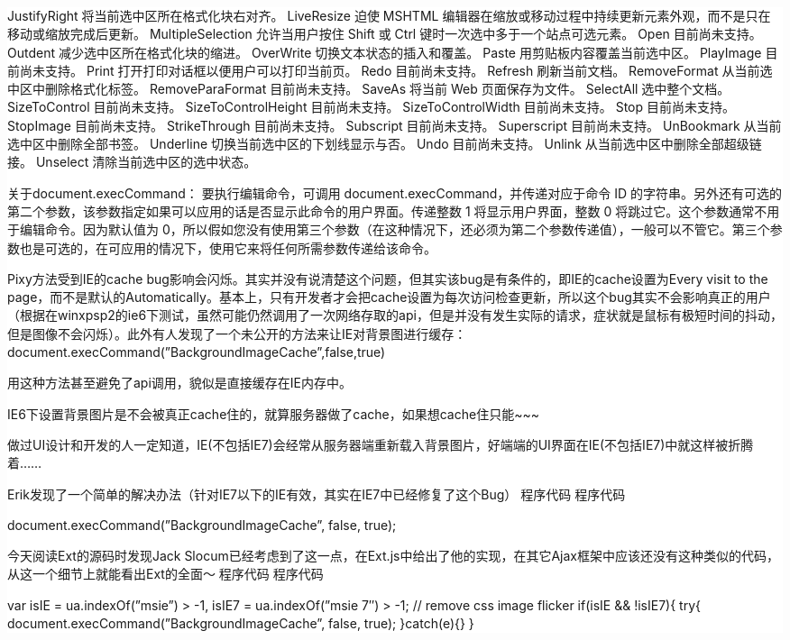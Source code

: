 JustifyRight 将当前选中区所在格式化块右对齐。
LiveResize 迫使 MSHTML 编辑器在缩放或移动过程中持续更新元素外观，而不是只在移动或缩放完成后更新。
MultipleSelection 允许当用户按住 Shift 或 Ctrl 键时一次选中多于一个站点可选元素。
Open 目前尚未支持。
Outdent 减少选中区所在格式化块的缩进。
OverWrite 切换文本状态的插入和覆盖。
Paste 用剪贴板内容覆盖当前选中区。
PlayImage 目前尚未支持。
Print 打开打印对话框以便用户可以打印当前页。
Redo 目前尚未支持。
Refresh 刷新当前文档。
RemoveFormat 从当前选中区中删除格式化标签。
RemoveParaFormat 目前尚未支持。
SaveAs 将当前 Web 页面保存为文件。
SelectAll 选中整个文档。
SizeToControl 目前尚未支持。
SizeToControlHeight 目前尚未支持。
SizeToControlWidth 目前尚未支持。
Stop 目前尚未支持。
StopImage 目前尚未支持。
StrikeThrough 目前尚未支持。
Subscript 目前尚未支持。
Superscript 目前尚未支持。
UnBookmark 从当前选中区中删除全部书签。
Underline 切换当前选中区的下划线显示与否。
Undo 目前尚未支持。
Unlink 从当前选中区中删除全部超级链接。
Unselect 清除当前选中区的选中状态。

关于document.execCommand：
要执行编辑命令，可调用 document.execCommand，并传递对应于命令 ID 的字符串。另外还有可选的第二个参数，该参数指定如果可以应用的话是否显示此命令的用户界面。传递整数 1 将显示用户界面，整数 0 将跳过它。这个参数通常不用于编辑命令。因为默认值为 0，所以假如您没有使用第三个参数（在这种情况下，还必须为第二个参数传递值），一般可以不管它。第三个参数也是可选的，在可应用的情况下，使用它来将任何所需参数传递给该命令。

Pixy方法受到IE的cache bug影响会闪烁。其实并没有说清楚这个问题，但其实该bug是有条件的，即IE的cache设置为Every visit to the page，而不是默认的Automatically。基本上，只有开发者才会把cache设置为每次访问检查更新，所以这个bug其实不会影响真正的用户（根据在winxpsp2的ie6下测试，虽然可能仍然调用了一次网络存取的api，但是并没有发生实际的请求，症状就是鼠标有极短时间的抖动，但是图像不会闪烁）。此外有人发现了一个未公开的方法来让IE对背景图进行缓存：
document.execCommand(”BackgroundImageCache”,false,true)

用这种方法甚至避免了api调用，貌似是直接缓存在IE内存中。

IE6下设置背景图片是不会被真正cache住的，就算服务器做了cache，如果想cache住只能~~~

做过UI设计和开发的人一定知道，IE(不包括IE7)会经常从服务器端重新载入背景图片，好端端的UI界面在IE(不包括IE7)中就这样被折腾着……

Erik发现了一个简单的解决办法（针对IE7以下的IE有效，其实在IE7中已经修复了这个Bug）
程序代码 程序代码

document.execCommand(”BackgroundImageCache”, false, true);


今天阅读Ext的源码时发现Jack Slocum已经考虑到了这一点，在Ext.js中给出了他的实现，在其它Ajax框架中应该还没有这种类似的代码，从这一个细节上就能看出Ext的全面～
程序代码 程序代码

var isIE = ua.indexOf(”msie”) > -1, isIE7 = ua.indexOf(”msie 7″) > -1;
// remove css image flicker
if(isIE && !isIE7){
try{
document.execCommand(”BackgroundImageCache”, false, true);
}catch(e){}
}
